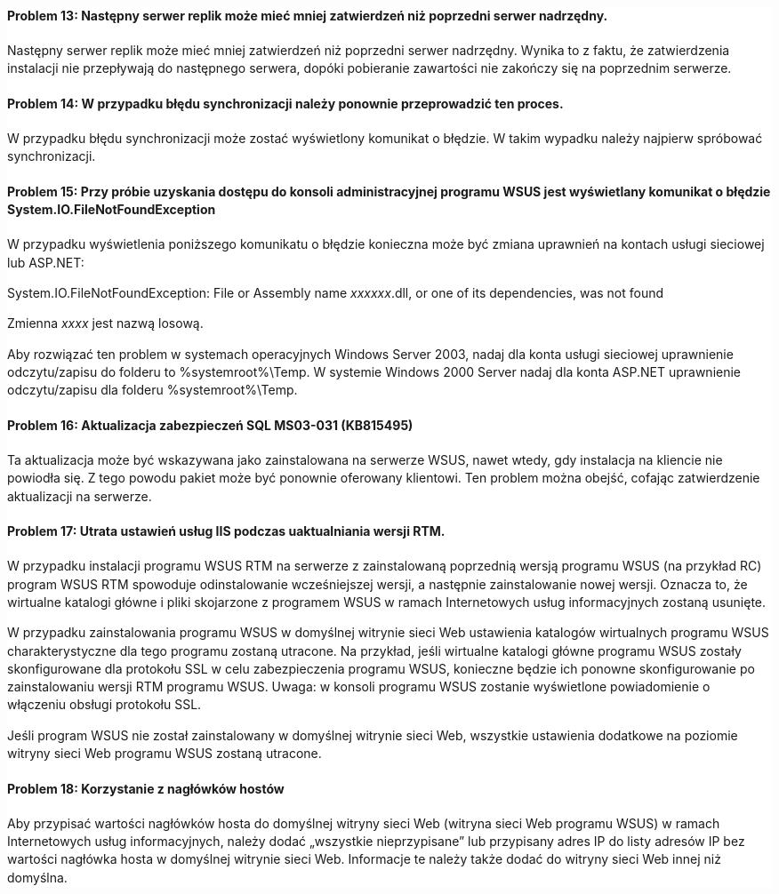#### Problem 13: Następny serwer replik może mieć mniej zatwierdzeń niż poprzedni serwer nadrzędny.

Następny serwer replik może mieć mniej zatwierdzeń niż poprzedni serwer nadrzędny. Wynika to z faktu, że zatwierdzenia instalacji nie przepływają do następnego serwera, dopóki pobieranie zawartości nie zakończy się na poprzednim serwerze.

#### Problem 14: W przypadku błędu synchronizacji należy ponownie przeprowadzić ten proces.

W przypadku błędu synchronizacji może zostać wyświetlony komunikat o błędzie. W takim wypadku należy najpierw spróbować synchronizacji.

#### Problem 15: Przy próbie uzyskania dostępu do konsoli administracyjnej programu WSUS jest wyświetlany komunikat o błędzie System.IO.FileNotFoundException

W przypadku wyświetlenia poniższego komunikatu o błędzie konieczna może być zmiana uprawnień na kontach usługi sieciowej lub ASP.NET:

System.IO.FileNotFoundException: File or Assembly name *xxxxxx*.dll, or one of its dependencies, was not found

Zmienna *xxxx* jest nazwą losową.

Aby rozwiązać ten problem w systemach operacyjnych Windows Server 2003, nadaj dla konta usługi sieciowej uprawnienie odczytu/zapisu do folderu to %systemroot%\\Temp. W systemie Windows 2000 Server nadaj dla konta ASP.NET uprawnienie odczytu/zapisu dla folderu %systemroot%\\Temp.

#### Problem 16: Aktualizacja zabezpieczeń SQL MS03-031 (KB815495)

Ta aktualizacja może być wskazywana jako zainstalowana na serwerze WSUS, nawet wtedy, gdy instalacja na kliencie nie powiodła się. Z tego powodu pakiet może być ponownie oferowany klientowi. Ten problem można obejść, cofając zatwierdzenie aktualizacji na serwerze.

#### Problem 17: Utrata ustawień usług IIS podczas uaktualniania wersji RTM.

W przypadku instalacji programu WSUS RTM na serwerze z zainstalowaną poprzednią wersją programu WSUS (na przykład RC) program WSUS RTM spowoduje odinstalowanie wcześniejszej wersji, a następnie zainstalowanie nowej wersji. Oznacza to, że wirtualne katalogi główne i pliki skojarzone z programem WSUS w ramach Internetowych usług informacyjnych zostaną usunięte.

W przypadku zainstalowania programu WSUS w domyślnej witrynie sieci Web ustawienia katalogów wirtualnych programu WSUS charakterystyczne dla tego programu zostaną utracone. Na przykład, jeśli wirtualne katalogi główne programu WSUS zostały skonfigurowane dla protokołu SSL w celu zabezpieczenia programu WSUS, konieczne będzie ich ponowne skonfigurowanie po zainstalowaniu wersji RTM programu WSUS. Uwaga: w konsoli programu WSUS zostanie wyświetlone powiadomienie o włączeniu obsługi protokołu SSL.

Jeśli program WSUS nie został zainstalowany w domyślnej witrynie sieci Web, wszystkie ustawienia dodatkowe na poziomie witryny sieci Web programu WSUS zostaną utracone.

#### Problem 18: Korzystanie z nagłówków hostów

Aby przypisać wartości nagłówków hosta do domyślnej witryny sieci Web (witryna sieci Web programu WSUS) w ramach Internetowych usług informacyjnych, należy dodać „wszystkie nieprzypisane” lub przypisany adres IP do listy adresów IP bez wartości nagłówka hosta w domyślnej witrynie sieci Web. Informacje te należy także dodać do witryny sieci Web innej niż domyślna.
